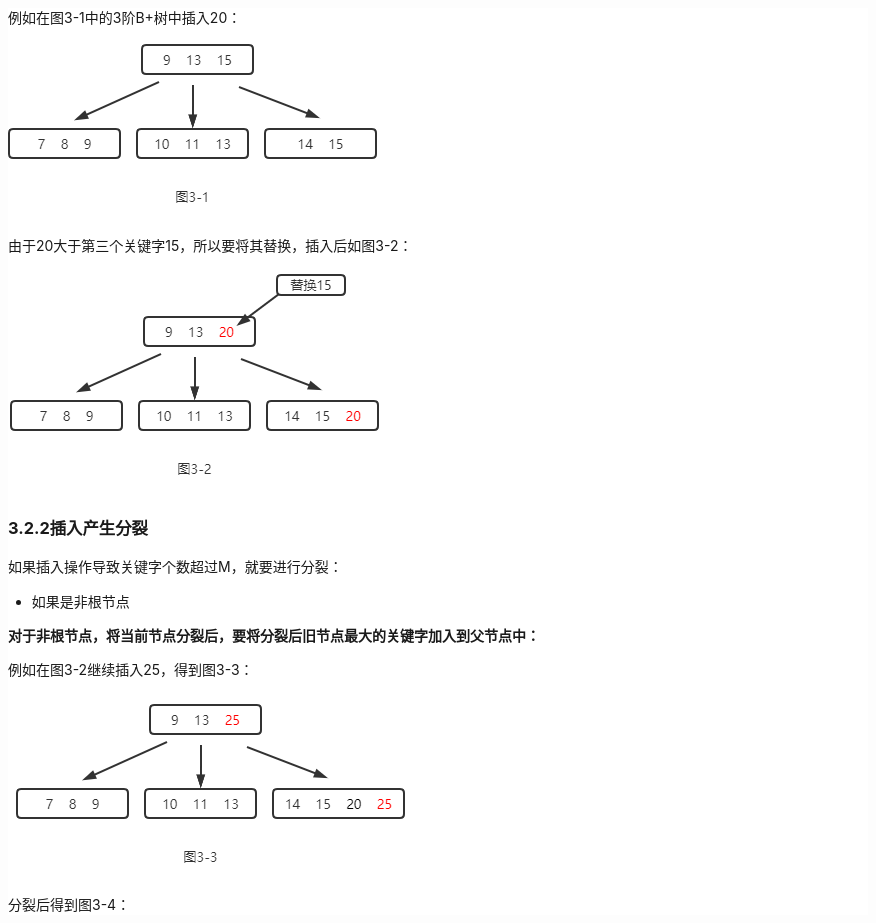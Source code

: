 例如在图3-1中的3阶B+树中插入20：

![3-1](/png/3-1.png)



由于20大于第三个关键字15，所以要将其替换，插入后如图3-2：

![3-2](/png/3-2.png)

### 3.2.2插入产生分裂

如果插入操作导致关键字个数超过M，就要进行分裂：

- 如果是非根节点

**对于非根节点，将当前节点分裂后，要将分裂后旧节点最大的关键字加入到父节点中：**

例如在图3-2继续插入25，得到图3-3：

![3-3](/png/3-3.png)

分裂后得到图3-4：
